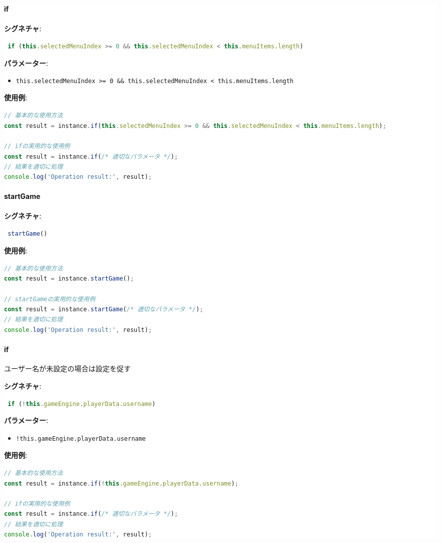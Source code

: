 #### if

**シグネチャ**:
```javascript
 if (this.selectedMenuIndex >= 0 && this.selectedMenuIndex < this.menuItems.length)
```

**パラメーター**:
- `this.selectedMenuIndex >= 0 && this.selectedMenuIndex < this.menuItems.length`

**使用例**:
```javascript
// 基本的な使用方法
const result = instance.if(this.selectedMenuIndex >= 0 && this.selectedMenuIndex < this.menuItems.length);

// ifの実用的な使用例
const result = instance.if(/* 適切なパラメータ */);
// 結果を適切に処理
console.log('Operation result:', result);
```

#### startGame

**シグネチャ**:
```javascript
 startGame()
```

**使用例**:
```javascript
// 基本的な使用方法
const result = instance.startGame();

// startGameの実用的な使用例
const result = instance.startGame(/* 適切なパラメータ */);
// 結果を適切に処理
console.log('Operation result:', result);
```

#### if

ユーザー名が未設定の場合は設定を促す

**シグネチャ**:
```javascript
 if (!this.gameEngine.playerData.username)
```

**パラメーター**:
- `!this.gameEngine.playerData.username`

**使用例**:
```javascript
// 基本的な使用方法
const result = instance.if(!this.gameEngine.playerData.username);

// ifの実用的な使用例
const result = instance.if(/* 適切なパラメータ */);
// 結果を適切に処理
console.log('Operation result:', result);
```

